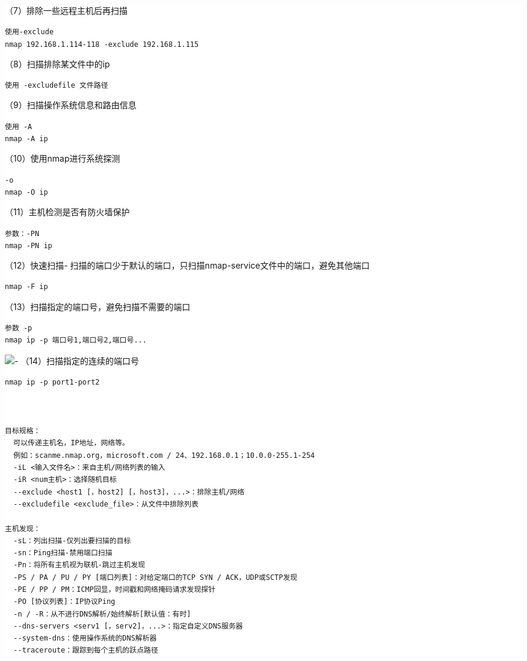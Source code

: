         

（7）排除一些远程主机后再扫描

    使用-exclude
    nmap 192.168.1.114-118 -exclude 192.168.1.115
    
        

（8）扫描排除某文件中的ip

    使用 -excludefile 文件路径
    
        

（9）扫描操作系统信息和路由信息

    使用 -A
    nmap -A ip
    
        

（10）使用nmap进行系统探测

    -o
    nmap -O ip
    
        

（11）主机检测是否有防火墙保护

    参数：-PN
    nmap -PN ip
    
        

（12）快速扫描-
扫描的端口少于默认的端口，只扫描nmap-service文件中的端口，避免其他端口

    nmap -F ip
    
        

（13）扫描指定的端口号，避免扫描不需要的端口

    参数 -p
    nmap ip -p 端口号1,端口号2,端口号... 
    
        

![](https://cubox.pro/c/filters:no_upscale()?imageUrl=https%3A%2F%2Fimg-blog.csdnimg.cn%2F20200719152255614.png%3Fx-oss-process%3Dimage%2Fwatermark%2Ctype_ZmFuZ3poZW5naGVpdGk%2Cshadow_10%2Ctext_aHR0cHM6Ly9ibG9nLmNzZG4ubmV0L2lkX18zOQ%3D%3D%2Csize_16%2Ccolor_FFFFFF%2Ct_70)-
（14）扫描指定的连续的端口号

    nmap ip -p port1-port2
    
        

    目标规格：
      可以传递主机名，IP地址，网络等。
      例如：scanme.nmap.org，microsoft.com / 24、192.168.0.1；10.0.0-255.1-254
      -iL <输入文件名>：来自主机/网络列表的输入
      -iR <num主机>：选择随机目标
      --exclude <host1 [，host2] [，host3]，...>：排除主机/网络
      --excludefile <exclude_file>：从文件中排除列表
    
    主机发现：
      -sL：列出扫描-仅列出要扫描的目标
      -sn：Ping扫描-禁用端口扫描
      -Pn：将所有主机视为联机-跳过主机发现
      -PS / PA / PU / PY [端口列表]：对给定端口的TCP SYN / ACK，UDP或SCTP发现
      -PE / PP / PM：ICMP回显，时间戳和网络掩码请求发现探针
      -PO [协议列表]：IP协议Ping
      -n / -R：从不进行DNS解析/始终解析[默认值：有时]
      --dns-servers <serv1 [，serv2]，...>：指定自定义DNS服务器
      --system-dns：使用操作系统的DNS解析器
      --traceroute：跟踪到每个主机的跃点路径
    